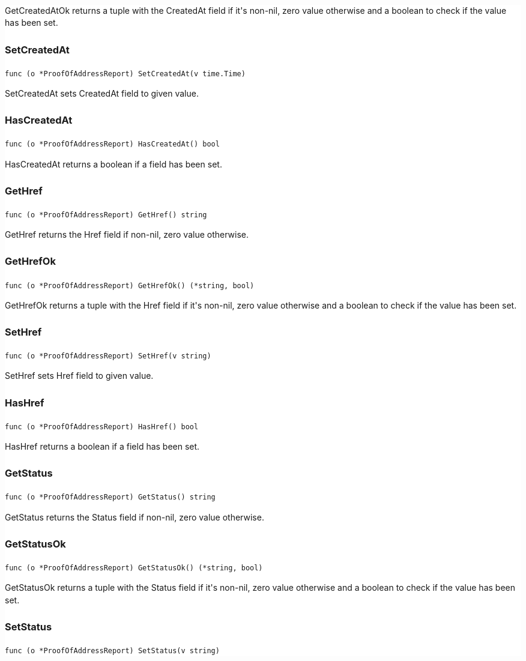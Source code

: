 GetCreatedAtOk returns a tuple with the CreatedAt field if it's non-nil, zero value otherwise
and a boolean to check if the value has been set.

### SetCreatedAt

`func (o *ProofOfAddressReport) SetCreatedAt(v time.Time)`

SetCreatedAt sets CreatedAt field to given value.

### HasCreatedAt

`func (o *ProofOfAddressReport) HasCreatedAt() bool`

HasCreatedAt returns a boolean if a field has been set.

### GetHref

`func (o *ProofOfAddressReport) GetHref() string`

GetHref returns the Href field if non-nil, zero value otherwise.

### GetHrefOk

`func (o *ProofOfAddressReport) GetHrefOk() (*string, bool)`

GetHrefOk returns a tuple with the Href field if it's non-nil, zero value otherwise
and a boolean to check if the value has been set.

### SetHref

`func (o *ProofOfAddressReport) SetHref(v string)`

SetHref sets Href field to given value.

### HasHref

`func (o *ProofOfAddressReport) HasHref() bool`

HasHref returns a boolean if a field has been set.

### GetStatus

`func (o *ProofOfAddressReport) GetStatus() string`

GetStatus returns the Status field if non-nil, zero value otherwise.

### GetStatusOk

`func (o *ProofOfAddressReport) GetStatusOk() (*string, bool)`

GetStatusOk returns a tuple with the Status field if it's non-nil, zero value otherwise
and a boolean to check if the value has been set.

### SetStatus

`func (o *ProofOfAddressReport) SetStatus(v string)`
